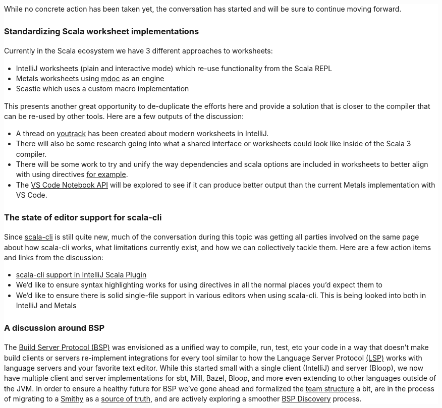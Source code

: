 While no concrete action has been taken yet, the conversation has started and
will be sure to continue moving forward.

### Standardizing Scala worksheet implementations

Currently in the Scala ecosystem we have 3 different approaches to worksheets:

- IntelliJ worksheets (plain and interactive mode) which re-use functionality from the Scala REPL
- Metals worksheets using [mdoc](https://scalameta.org/mdoc/) as an engine
- Scastie which uses a custom macro implementation

This presents another great opportunity to de-duplicate the efforts here and
provide a solution that is closer to the compiler that can be re-used by other
tools. Here are a few outputs of the discussion:

- A thread on
  [youtrack](https://youtrack.jetbrains.com/issue/SCL-21099/Modern-worksheets)
  has been created about modern worksheets in IntelliJ.
- There will also be some research going into what a shared interface or
  worksheets could look like inside of the Scala 3 compiler.
- There will be some work to try and unify the way dependencies and scala
  options are included in worksheets to better align with using directives [for
  example](https://github.com/scalameta/metals-feature-requests/issues/308).
- The [VS Code Notebook
  API](https://code.visualstudio.com/api/extension-guides/notebook) will be
  explored to see if it can produce better output than the current Metals
  implementation with VS Code. 

### The state of editor support for scala-cli

Since [scala-cli](https://scala-cli.virtuslab.org/) is still quite new, much of
the conversation during this topic was getting all parties involved on the same
page about how scala-cli works, what limitations currently exist, and how we can
collectively tackle them. Here are a few action items and links from the
discussion:

- [scala-cli support in IntelliJ Scala
  Plugin](https://youtrack.jetbrains.com/issue/SCL-19718)
- We’d like to ensure syntax highlighting works for using directives in all the
  normal places you’d expect them to
- We’d like to ensure there is solid single-file support in various editors when
  using scala-cli. This is being looked into both in IntelliJ and Metals

### A discussion around BSP

The [Build Server Protocol (BSP)](https://build-server-protocol.github.io/) was
envisioned as a unified way to compile, run, test, etc your code in a way that
doesn’t make build clients or servers re-implement integrations for every tool
similar to how the Language Server Protocol
[(LSP)](https://microsoft.github.io/language-server-protocol/) works with language
servers and your favorite text editor. While this started small with a single
client (IntelliJ) and server (Bloop), we now have multiple client and server
implementations for sbt, Mill, Bazel, Bloop, and more even extending to other
languages outside of the JVM. In order to ensure a healthy future for BSP we’ve
gone ahead and formalized the [team
structure](https://github.com/build-server-protocol/build-server-protocol/pull/465)
a bit, are in the process of migrating to a
[Smithy](https://smithy.io/2.0/index.html) as a [source of
truth](https://github.com/build-server-protocol/build-server-protocol/pull/426),
and are actively exploring a smoother [BSP
Discovery](https://build-server-protocol.github.io/docs/overview/server-discovery)
process.
